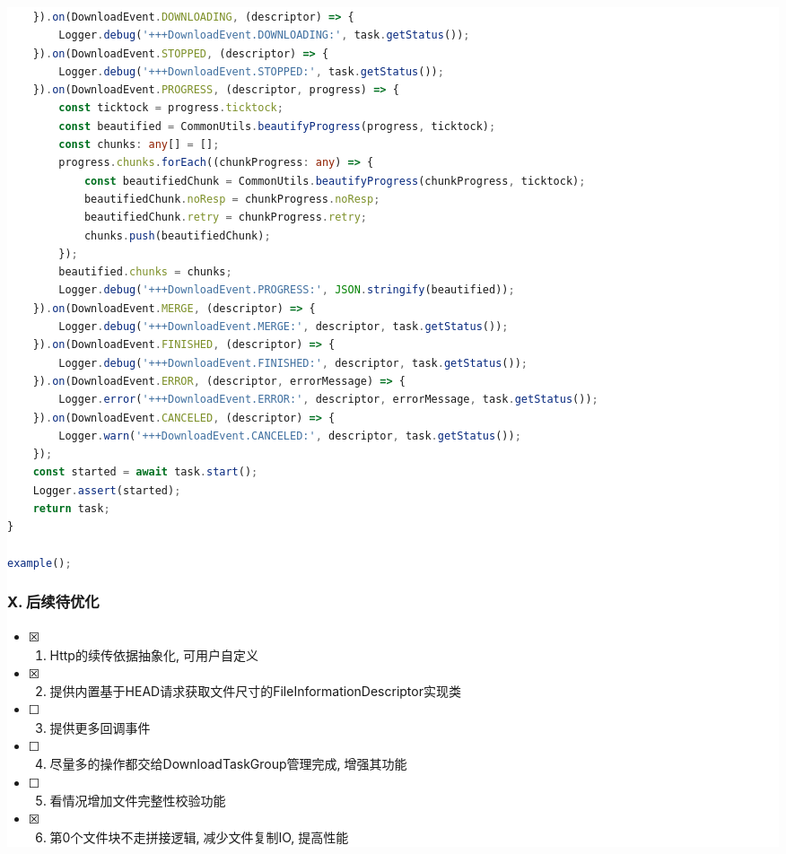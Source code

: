```typescript
    }).on(DownloadEvent.DOWNLOADING, (descriptor) => {
        Logger.debug('+++DownloadEvent.DOWNLOADING:', task.getStatus());
    }).on(DownloadEvent.STOPPED, (descriptor) => {
        Logger.debug('+++DownloadEvent.STOPPED:', task.getStatus());
    }).on(DownloadEvent.PROGRESS, (descriptor, progress) => {
        const ticktock = progress.ticktock;
        const beautified = CommonUtils.beautifyProgress(progress, ticktock);
        const chunks: any[] = [];
        progress.chunks.forEach((chunkProgress: any) => {
            const beautifiedChunk = CommonUtils.beautifyProgress(chunkProgress, ticktock);
            beautifiedChunk.noResp = chunkProgress.noResp;
            beautifiedChunk.retry = chunkProgress.retry;
            chunks.push(beautifiedChunk);
        });
        beautified.chunks = chunks;
        Logger.debug('+++DownloadEvent.PROGRESS:', JSON.stringify(beautified));
    }).on(DownloadEvent.MERGE, (descriptor) => {
        Logger.debug('+++DownloadEvent.MERGE:', descriptor, task.getStatus());
    }).on(DownloadEvent.FINISHED, (descriptor) => {
        Logger.debug('+++DownloadEvent.FINISHED:', descriptor, task.getStatus());
    }).on(DownloadEvent.ERROR, (descriptor, errorMessage) => {
        Logger.error('+++DownloadEvent.ERROR:', descriptor, errorMessage, task.getStatus());
    }).on(DownloadEvent.CANCELED, (descriptor) => {
        Logger.warn('+++DownloadEvent.CANCELED:', descriptor, task.getStatus());
    });
    const started = await task.start();
    Logger.assert(started);
    return task;
}

example();
```

### X. 后续待优化
- [x] 1. Http的续传依据抽象化, 可用户自定义
- [x] 2. 提供内置基于HEAD请求获取文件尺寸的FileInformationDescriptor实现类
- [ ] 3. 提供更多回调事件
- [ ] 4. 尽量多的操作都交给DownloadTaskGroup管理完成, 增强其功能
- [ ] 5. 看情况增加文件完整性校验功能
- [x] 6. 第0个文件块不走拼接逻辑, 减少文件复制IO, 提高性能

